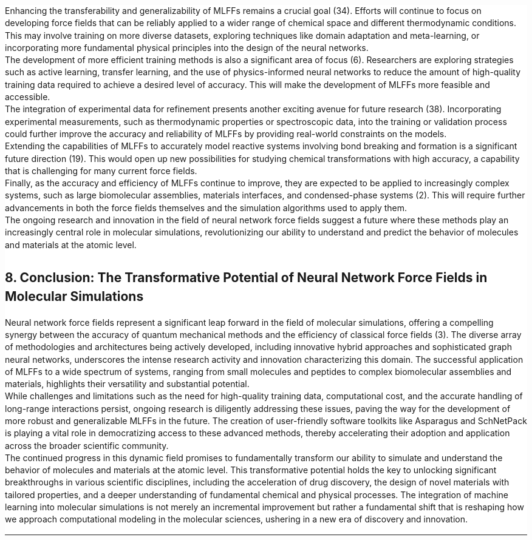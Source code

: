 Enhancing the transferability and generalizability of MLFFs remains a crucial goal (34). Efforts will continue to focus on developing force fields that can be reliably applied to a wider range of chemical space and different thermodynamic conditions. This may involve training on more diverse datasets, exploring techniques like domain adaptation and meta-learning, or incorporating more fundamental physical principles into the design of the neural networks.  
The development of more efficient training methods is also a significant area of focus (6). Researchers are exploring strategies such as active learning, transfer learning, and the use of physics-informed neural networks to reduce the amount of high-quality training data required to achieve a desired level of accuracy. This will make the development of MLFFs more feasible and accessible.  
The integration of experimental data for refinement presents another exciting avenue for future research (38). Incorporating experimental measurements, such as thermodynamic properties or spectroscopic data, into the training or validation process could further improve the accuracy and reliability of MLFFs by providing real-world constraints on the models.  
Extending the capabilities of MLFFs to accurately model reactive systems involving bond breaking and formation is a significant future direction (19). This would open up new possibilities for studying chemical transformations with high accuracy, a capability that is challenging for many current force fields.  
Finally, as the accuracy and efficiency of MLFFs continue to improve, they are expected to be applied to increasingly complex systems, such as large biomolecular assemblies, materials interfaces, and condensed-phase systems (2). This will require further advancements in both the force fields themselves and the simulation algorithms used to apply them.  
The ongoing research and innovation in the field of neural network force fields suggest a future where these methods play an increasingly central role in molecular simulations, revolutionizing our ability to understand and predict the behavior of molecules and materials at the atomic level.  

## 8. Conclusion: The Transformative Potential of Neural Network Force Fields in Molecular Simulations  
Neural network force fields represent a significant leap forward in the field of molecular simulations, offering a compelling synergy between the accuracy of quantum mechanical methods and the efficiency of classical force fields (3). The diverse array of methodologies and architectures being actively developed, including innovative hybrid approaches and sophisticated graph neural networks, underscores the intense research activity and innovation characterizing this domain. The successful application of MLFFs to a wide spectrum of systems, ranging from small molecules and peptides to complex biomolecular assemblies and materials, highlights their versatility and substantial potential.  
While challenges and limitations such as the need for high-quality training data, computational cost, and the accurate handling of long-range interactions persist, ongoing research is diligently addressing these issues, paving the way for the development of more robust and generalizable MLFFs in the future. The creation of user-friendly software toolkits like Asparagus and SchNetPack is playing a vital role in democratizing access to these advanced methods, thereby accelerating their adoption and application across the broader scientific community.  
The continued progress in this dynamic field promises to fundamentally transform our ability to simulate and understand the behavior of molecules and materials at the atomic level. This transformative potential holds the key to unlocking significant breakthroughs in various scientific disciplines, including the acceleration of drug discovery, the design of novel materials with tailored properties, and a deeper understanding of fundamental chemical and physical processes. The integration of machine learning into molecular simulations is not merely an incremental improvement but rather a fundamental shift that is reshaping how we approach computational modeling in the molecular sciences, ushering in a new era of discovery and innovation.

----
